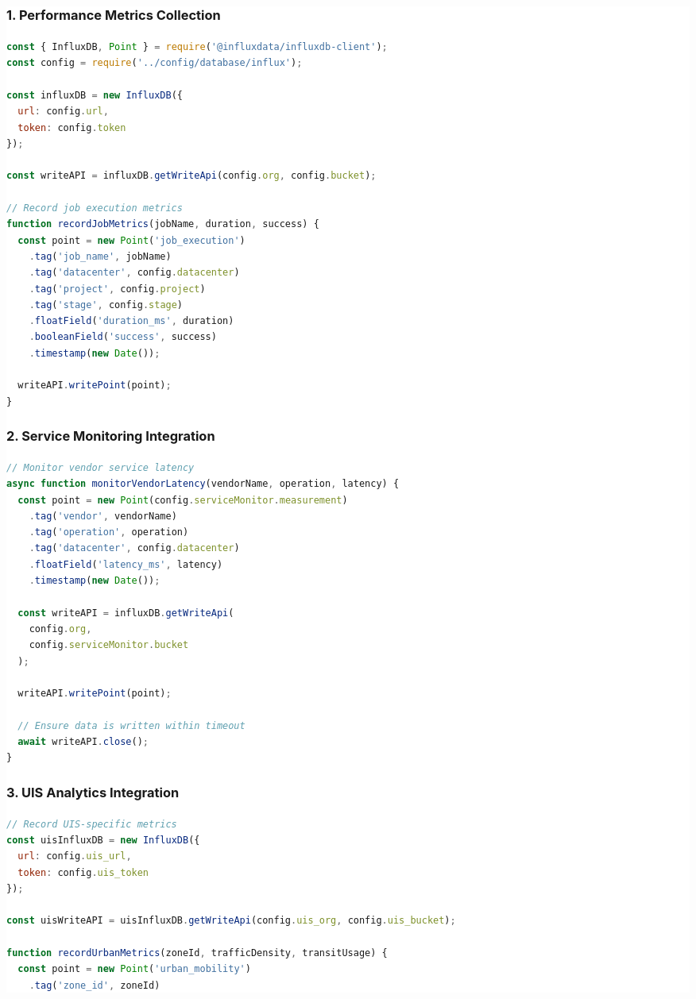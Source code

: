 ### 1. Performance Metrics Collection
```javascript
const { InfluxDB, Point } = require('@influxdata/influxdb-client');
const config = require('../config/database/influx');

const influxDB = new InfluxDB({
  url: config.url,
  token: config.token
});

const writeAPI = influxDB.getWriteApi(config.org, config.bucket);

// Record job execution metrics
function recordJobMetrics(jobName, duration, success) {
  const point = new Point('job_execution')
    .tag('job_name', jobName)
    .tag('datacenter', config.datacenter)
    .tag('project', config.project)
    .tag('stage', config.stage)
    .floatField('duration_ms', duration)
    .booleanField('success', success)
    .timestamp(new Date());
    
  writeAPI.writePoint(point);
}
```

### 2. Service Monitoring Integration
```javascript
// Monitor vendor service latency
async function monitorVendorLatency(vendorName, operation, latency) {
  const point = new Point(config.serviceMonitor.measurement)
    .tag('vendor', vendorName)
    .tag('operation', operation)
    .tag('datacenter', config.datacenter)
    .floatField('latency_ms', latency)
    .timestamp(new Date());
    
  const writeAPI = influxDB.getWriteApi(
    config.org, 
    config.serviceMonitor.bucket
  );
  
  writeAPI.writePoint(point);
  
  // Ensure data is written within timeout
  await writeAPI.close();
}
```

### 3. UIS Analytics Integration
```javascript
// Record UIS-specific metrics
const uisInfluxDB = new InfluxDB({
  url: config.uis_url,
  token: config.uis_token
});

const uisWriteAPI = uisInfluxDB.getWriteApi(config.uis_org, config.uis_bucket);

function recordUrbanMetrics(zoneId, trafficDensity, transitUsage) {
  const point = new Point('urban_mobility')
    .tag('zone_id', zoneId)
```